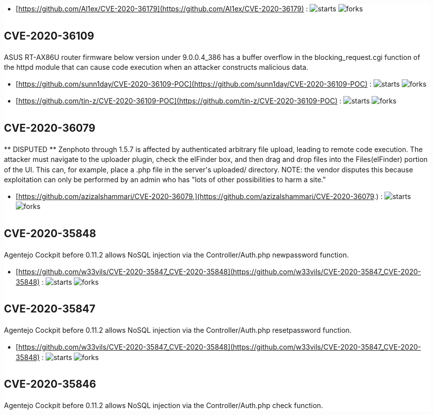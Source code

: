 

- [https://github.com/Al1ex/CVE-2020-36179](https://github.com/Al1ex/CVE-2020-36179) :  ![starts](https://img.shields.io/github/stars/Al1ex/CVE-2020-36179.svg) ![forks](https://img.shields.io/github/forks/Al1ex/CVE-2020-36179.svg)

## CVE-2020-36109
 ASUS RT-AX86U router firmware below version under 9.0.0.4_386 has a buffer overflow in the blocking_request.cgi function of the httpd module that can cause code execution when an attacker constructs malicious data.



- [https://github.com/sunn1day/CVE-2020-36109-POC](https://github.com/sunn1day/CVE-2020-36109-POC) :  ![starts](https://img.shields.io/github/stars/sunn1day/CVE-2020-36109-POC.svg) ![forks](https://img.shields.io/github/forks/sunn1day/CVE-2020-36109-POC.svg)

- [https://github.com/tin-z/CVE-2020-36109-POC](https://github.com/tin-z/CVE-2020-36109-POC) :  ![starts](https://img.shields.io/github/stars/tin-z/CVE-2020-36109-POC.svg) ![forks](https://img.shields.io/github/forks/tin-z/CVE-2020-36109-POC.svg)

## CVE-2020-36079
 ** DISPUTED ** Zenphoto through 1.5.7 is affected by authenticated arbitrary file upload, leading to remote code execution. The attacker must navigate to the uploader plugin, check the elFinder box, and then drag and drop files into the Files(elFinder) portion of the UI. This can, for example, place a .php file in the server's uploaded/ directory. NOTE: the vendor disputes this because exploitation can only be performed by an admin who has &quot;lots of other possibilities to harm a site.&quot;



- [https://github.com/azizalshammari/CVE-2020-36079.](https://github.com/azizalshammari/CVE-2020-36079.) :  ![starts](https://img.shields.io/github/stars/azizalshammari/CVE-2020-36079..svg) ![forks](https://img.shields.io/github/forks/azizalshammari/CVE-2020-36079..svg)

## CVE-2020-35848
 Agentejo Cockpit before 0.11.2 allows NoSQL injection via the Controller/Auth.php newpassword function.



- [https://github.com/w33vils/CVE-2020-35847_CVE-2020-35848](https://github.com/w33vils/CVE-2020-35847_CVE-2020-35848) :  ![starts](https://img.shields.io/github/stars/w33vils/CVE-2020-35847_CVE-2020-35848.svg) ![forks](https://img.shields.io/github/forks/w33vils/CVE-2020-35847_CVE-2020-35848.svg)

## CVE-2020-35847
 Agentejo Cockpit before 0.11.2 allows NoSQL injection via the Controller/Auth.php resetpassword function.



- [https://github.com/w33vils/CVE-2020-35847_CVE-2020-35848](https://github.com/w33vils/CVE-2020-35847_CVE-2020-35848) :  ![starts](https://img.shields.io/github/stars/w33vils/CVE-2020-35847_CVE-2020-35848.svg) ![forks](https://img.shields.io/github/forks/w33vils/CVE-2020-35847_CVE-2020-35848.svg)

## CVE-2020-35846
 Agentejo Cockpit before 0.11.2 allows NoSQL injection via the Controller/Auth.php check function.
